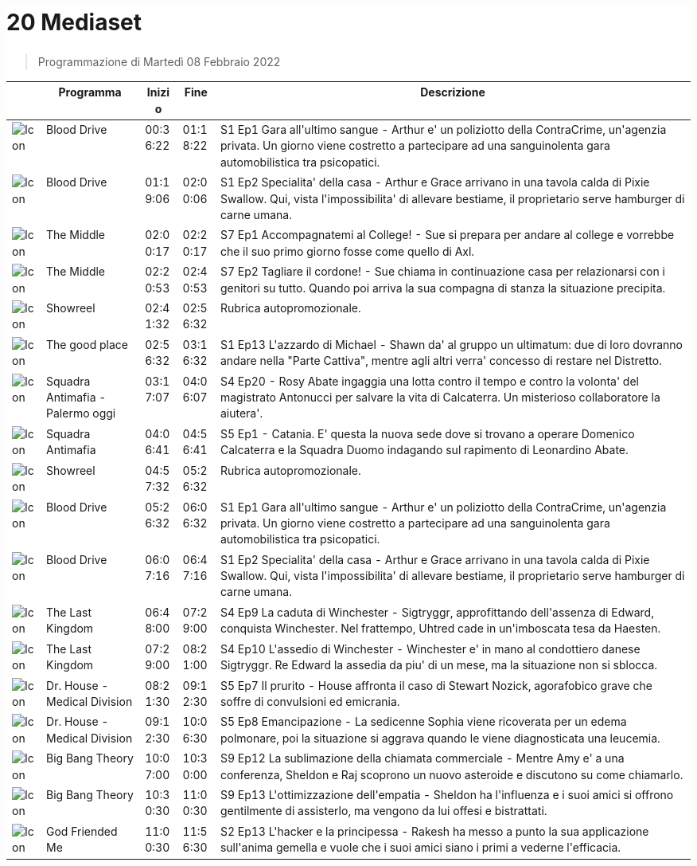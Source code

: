 # 20 Mediaset
> Programmazione di Martedì 08 Febbraio 2022

||Programma|Inizio|Fine|Descrizione|
|---|---|---|---|---|
|![Icon](https://guidatv.sky.it/uuid/24818730-23d3-4aad-adf0-07edaa74b181/cover?md5ChecksumParam=3783a3ed2a4fc79319144f7455213d43)|Blood Drive|00:36:22|01:18:22|S1 Ep1 Gara all&#039;ultimo sangue - Arthur e&#039; un poliziotto della ContraCrime, un&#039;agenzia privata. Un giorno viene costretto a partecipare ad una sanguinolenta gara automobilistica tra psicopatici.
|![Icon](https://guidatv.sky.it/uuid/f721462a-b7c1-424a-8939-10b67ea6b2aa/cover?md5ChecksumParam=3783a3ed2a4fc79319144f7455213d43)|Blood Drive|01:19:06|02:00:06|S1 Ep2 Specialita&#039; della casa - Arthur e Grace arrivano in una tavola calda di Pixie Swallow. Qui, vista l&#039;impossibilita&#039; di allevare bestiame, il proprietario serve hamburger di carne umana.
|![Icon](https://guidatv.sky.it/uuid/23ef03b1-3e09-4181-a9bc-de97b7beb715/cover?md5ChecksumParam=52f91162dfba0d98040cf0e2ef2a7e20)|The Middle|02:00:17|02:20:17|S7 Ep1 Accompagnatemi al College! - Sue si prepara per andare al college e vorrebbe che il suo primo giorno fosse come quello di Axl.
|![Icon](https://guidatv.sky.it/uuid/00e75e26-4b52-4be7-9fdc-70ad21ec8138/cover?md5ChecksumParam=52f91162dfba0d98040cf0e2ef2a7e20)|The Middle|02:20:53|02:40:53|S7 Ep2 Tagliare il cordone! - Sue chiama in continuazione casa per relazionarsi con i genitori su tutto. Quando poi arriva la sua compagna di stanza la situazione precipita.
|![Icon](https://guidatv.sky.it/uuid/intrattenimento_cover_oiOcEGjG-.png)|Showreel|02:41:32|02:56:32|Rubrica autopromozionale.
|![Icon](https://guidatv.sky.it/uuid/5ed30d10-e31a-4981-b54e-538434d9775b/cover?md5ChecksumParam=c0c7caf19281158a6ce277c1cc05a571)|The good place|02:56:32|03:16:32|S1 Ep13 L&#039;azzardo di Michael - Shawn da&#039; al gruppo un ultimatum: due di loro dovranno andare nella &quot;Parte Cattiva&quot;, mentre agli altri verra&#039; concesso di restare nel Distretto.
|![Icon](https://guidatv.sky.it/uuid/02b889ee-9bb2-4312-996c-6b2cdf0d8878/cover?md5ChecksumParam=ce58c00a850078fa7c3d48f2f33ba46e)|Squadra Antimafia - Palermo oggi|03:17:07|04:06:07|S4 Ep20 - Rosy Abate ingaggia una lotta contro il tempo e contro la volonta&#039; del magistrato Antonucci per salvare la vita di Calcaterra. Un misterioso collaboratore la aiutera&#039;.
|![Icon](https://guidatv.sky.it/uuid/eb9072ed-0881-42e2-9e5d-14f76fda217c/cover?md5ChecksumParam=44dd474ec08083098b8f1ff9ebbda476)|Squadra Antimafia|04:06:41|04:56:41|S5 Ep1 - Catania. E&#039; questa la nuova sede dove si trovano a operare Domenico Calcaterra e la Squadra Duomo indagando sul rapimento di Leonardino Abate.
|![Icon](https://guidatv.sky.it/uuid/intrattenimento_cover_oiOcEGjG-.png)|Showreel|04:57:32|05:26:32|Rubrica autopromozionale.
|![Icon](https://guidatv.sky.it/uuid/24818730-23d3-4aad-adf0-07edaa74b181/cover?md5ChecksumParam=3783a3ed2a4fc79319144f7455213d43)|Blood Drive|05:26:32|06:06:32|S1 Ep1 Gara all&#039;ultimo sangue - Arthur e&#039; un poliziotto della ContraCrime, un&#039;agenzia privata. Un giorno viene costretto a partecipare ad una sanguinolenta gara automobilistica tra psicopatici.
|![Icon](https://guidatv.sky.it/uuid/f721462a-b7c1-424a-8939-10b67ea6b2aa/cover?md5ChecksumParam=3783a3ed2a4fc79319144f7455213d43)|Blood Drive|06:07:16|06:47:16|S1 Ep2 Specialita&#039; della casa - Arthur e Grace arrivano in una tavola calda di Pixie Swallow. Qui, vista l&#039;impossibilita&#039; di allevare bestiame, il proprietario serve hamburger di carne umana.
|![Icon](https://guidatv.sky.it/uuid/85efcd38-7fd8-475b-8cc0-3cd4b33372d6/cover?md5ChecksumParam=f464bc07fc9641d1d4d11ffbb9b5da22)|The Last Kingdom|06:48:00|07:29:00|S4 Ep9 La caduta di Winchester - Sigtryggr, approfittando dell&#039;assenza di Edward, conquista Winchester. Nel frattempo, Uhtred cade in un&#039;imboscata tesa da Haesten.
|![Icon](https://guidatv.sky.it/uuid/894f3a30-3876-4509-8b00-2e4c6eeab6a0/cover?md5ChecksumParam=f464bc07fc9641d1d4d11ffbb9b5da22)|The Last Kingdom|07:29:00|08:21:00|S4 Ep10 L&#039;assedio di Winchester - Winchester e&#039; in mano al condottiero danese Sigtryggr. Re Edward la assedia da piu&#039; di un mese, ma la situazione non si sblocca.
|![Icon](https://guidatv.sky.it/uuid/148f4132-71a3-4aef-b657-281c8bcde467/cover?md5ChecksumParam=b3ee3c61a848d5cb7e07f31c953684e1)|Dr. House - Medical Division|08:21:30|09:12:30|S5 Ep7 Il prurito - House affronta il caso di Stewart Nozick, agorafobico grave che soffre di convulsioni ed emicrania.
|![Icon](https://guidatv.sky.it/uuid/7057a2b2-ed5e-4cc0-97cc-ed37a25ae1e7/cover?md5ChecksumParam=b3ee3c61a848d5cb7e07f31c953684e1)|Dr. House - Medical Division|09:12:30|10:06:30|S5 Ep8 Emancipazione - La sedicenne Sophia viene ricoverata per un edema polmonare, poi la situazione si aggrava quando le viene diagnosticata una leucemia.
|![Icon](https://guidatv.sky.it/uuid/73b85b48-e34b-4f69-80c7-20653229c050/cover?md5ChecksumParam=7fbd845898340195ef8257f7c0b31671)|Big Bang Theory|10:07:00|10:30:00|S9 Ep12 La sublimazione della chiamata commerciale - Mentre Amy e&#039; a una conferenza, Sheldon e Raj scoprono un nuovo asteroide e discutono su come chiamarlo.
|![Icon](https://guidatv.sky.it/uuid/04aafad4-b866-4d88-a9c7-c3dc3aaed3b4/cover?md5ChecksumParam=7fbd845898340195ef8257f7c0b31671)|Big Bang Theory|10:30:30|11:00:30|S9 Ep13 L&#039;ottimizzazione dell&#039;empatia - Sheldon ha l&#039;influenza e i suoi amici si offrono gentilmente di assisterlo, ma vengono da lui offesi e bistrattati.
|![Icon](https://guidatv.sky.it/uuid/6ec0791e-bc12-4e1c-beb0-a90dd2fd6919/cover?md5ChecksumParam=698f0be94f8a8a67dc3e6b2c1b40340b)|God Friended Me|11:00:30|11:56:30|S2 Ep13 L&#039;hacker e la principessa - Rakesh ha messo a punto la sua applicazione sull&#039;anima gemella e vuole che i suoi amici siano i primi a vederne l&#039;efficacia.